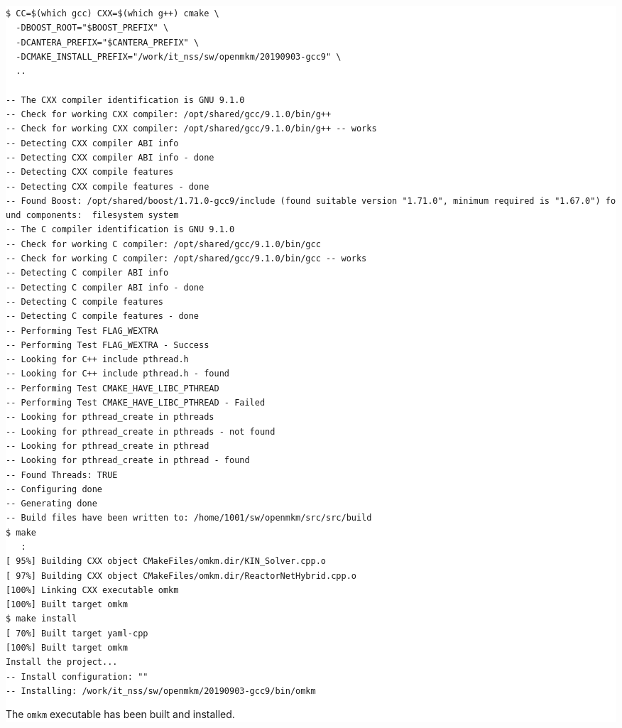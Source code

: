 ```
$ CC=$(which gcc) CXX=$(which g++) cmake \
  -DBOOST_ROOT="$BOOST_PREFIX" \
  -DCANTERA_PREFIX="$CANTERA_PREFIX" \
  -DCMAKE_INSTALL_PREFIX="/work/it_nss/sw/openmkm/20190903-gcc9" \
  ..

-- The CXX compiler identification is GNU 9.1.0
-- Check for working CXX compiler: /opt/shared/gcc/9.1.0/bin/g++
-- Check for working CXX compiler: /opt/shared/gcc/9.1.0/bin/g++ -- works
-- Detecting CXX compiler ABI info
-- Detecting CXX compiler ABI info - done
-- Detecting CXX compile features
-- Detecting CXX compile features - done
-- Found Boost: /opt/shared/boost/1.71.0-gcc9/include (found suitable version "1.71.0", minimum required is "1.67.0") found components:  filesystem system
-- The C compiler identification is GNU 9.1.0
-- Check for working C compiler: /opt/shared/gcc/9.1.0/bin/gcc
-- Check for working C compiler: /opt/shared/gcc/9.1.0/bin/gcc -- works
-- Detecting C compiler ABI info
-- Detecting C compiler ABI info - done
-- Detecting C compile features
-- Detecting C compile features - done
-- Performing Test FLAG_WEXTRA
-- Performing Test FLAG_WEXTRA - Success
-- Looking for C++ include pthread.h
-- Looking for C++ include pthread.h - found
-- Performing Test CMAKE_HAVE_LIBC_PTHREAD
-- Performing Test CMAKE_HAVE_LIBC_PTHREAD - Failed
-- Looking for pthread_create in pthreads
-- Looking for pthread_create in pthreads - not found
-- Looking for pthread_create in pthread
-- Looking for pthread_create in pthread - found
-- Found Threads: TRUE
-- Configuring done
-- Generating done
-- Build files have been written to: /home/1001/sw/openmkm/src/src/build
$ make
   :
[ 95%] Building CXX object CMakeFiles/omkm.dir/KIN_Solver.cpp.o
[ 97%] Building CXX object CMakeFiles/omkm.dir/ReactorNetHybrid.cpp.o
[100%] Linking CXX executable omkm
[100%] Built target omkm
$ make install
[ 70%] Built target yaml-cpp
[100%] Built target omkm
Install the project...
-- Install configuration: ""
-- Installing: /work/it_nss/sw/openmkm/20190903-gcc9/bin/omkm
```

The `omkm` executable has been built and installed.
